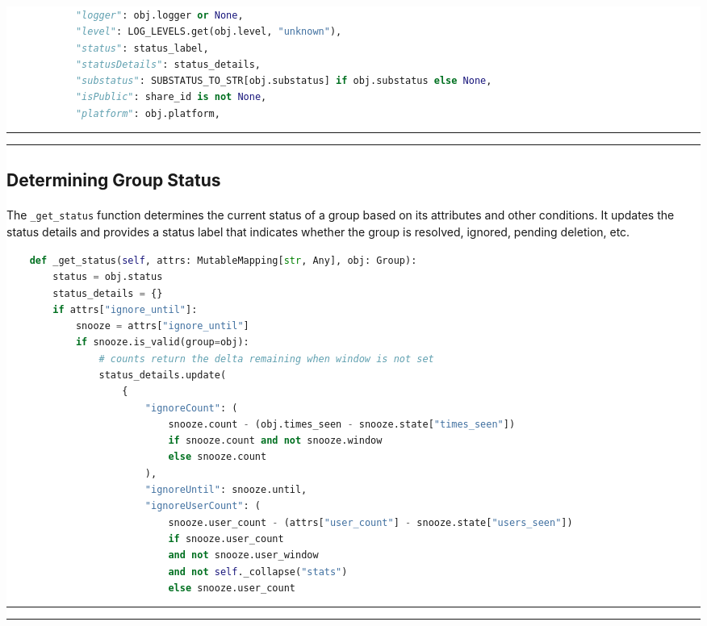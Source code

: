 ```python
            "logger": obj.logger or None,
            "level": LOG_LEVELS.get(obj.level, "unknown"),
            "status": status_label,
            "statusDetails": status_details,
            "substatus": SUBSTATUS_TO_STR[obj.substatus] if obj.substatus else None,
            "isPublic": share_id is not None,
            "platform": obj.platform,
```

---

</SwmSnippet>

<SwmSnippet path="/src/sentry/api/serializers/models/group.py" line="390">

---

## Determining Group Status

The <SwmToken path="src/sentry/api/serializers/models/group.py" pos="390:3:3" line-data="    def _get_status(self, attrs: MutableMapping[str, Any], obj: Group):">`_get_status`</SwmToken> function determines the current status of a group based on its attributes and other conditions. It updates the status details and provides a status label that indicates whether the group is resolved, ignored, pending deletion, etc.

```python
    def _get_status(self, attrs: MutableMapping[str, Any], obj: Group):
        status = obj.status
        status_details = {}
        if attrs["ignore_until"]:
            snooze = attrs["ignore_until"]
            if snooze.is_valid(group=obj):
                # counts return the delta remaining when window is not set
                status_details.update(
                    {
                        "ignoreCount": (
                            snooze.count - (obj.times_seen - snooze.state["times_seen"])
                            if snooze.count and not snooze.window
                            else snooze.count
                        ),
                        "ignoreUntil": snooze.until,
                        "ignoreUserCount": (
                            snooze.user_count - (attrs["user_count"] - snooze.state["users_seen"])
                            if snooze.user_count
                            and not snooze.user_window
                            and not self._collapse("stats")
                            else snooze.user_count
```

---

</SwmSnippet>

<SwmSnippet path="/src/sentry/api/serializers/rest_framework/dashboard.py" line="565">

---